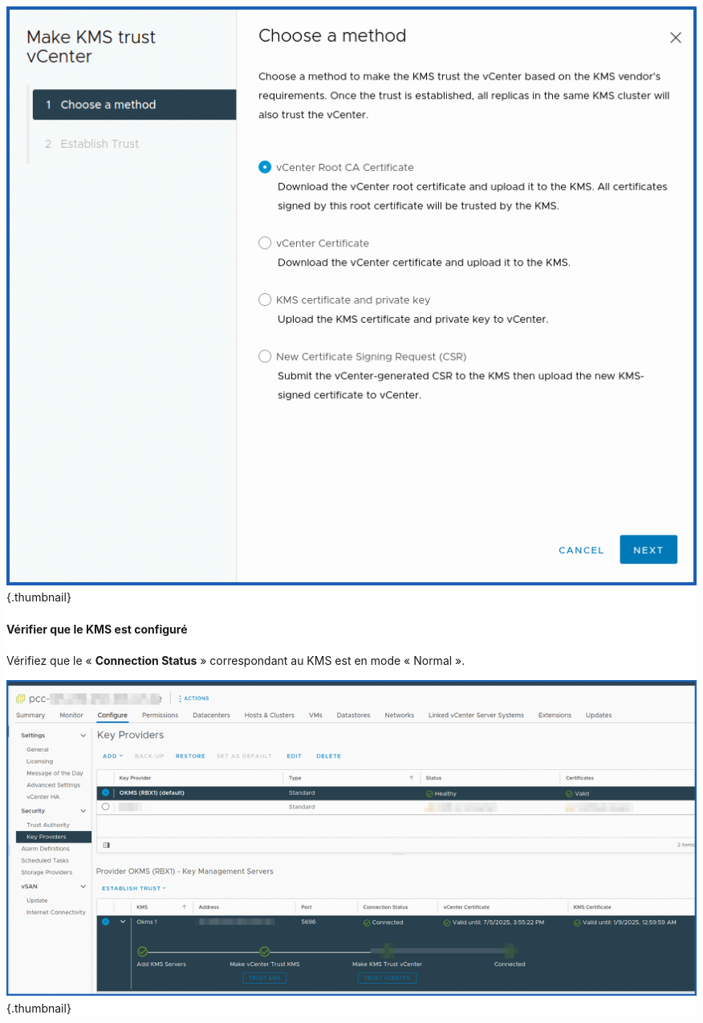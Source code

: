 ![import certificat KMS](images/vm-encrypt_02.png){.thumbnail}

#### Vérifier que le KMS est configuré

Vérifiez que le « **Connection Status** » correspondant au KMS est en mode « Normal ».

![vérifier connection status](images/vm-encrypt_03.png){.thumbnail}
